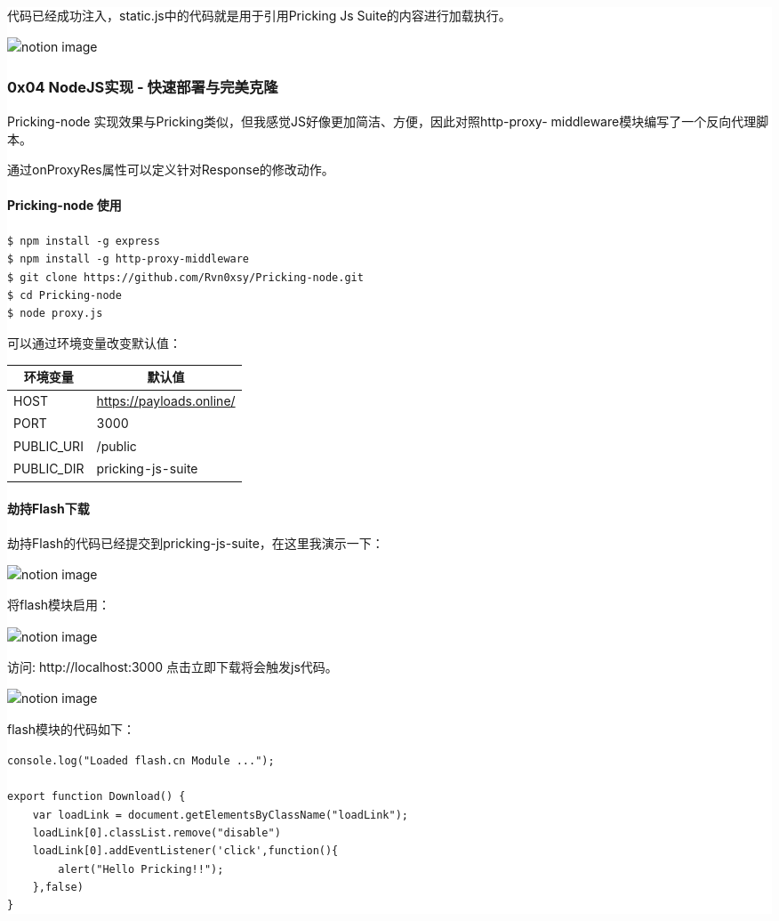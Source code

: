 代码已经成功注入，static.js中的代码就是用于引用Pricking Js Suite的内容进行加载执行。

![](https://gitee.com/fuli009/images/raw/master/public/20230714181150.png)notion
image

### 0x04 NodeJS实现 - 快速部署与完美克隆

Pricking-node 实现效果与Pricking类似，但我感觉JS好像更加简洁、方便，因此对照http-proxy-
middleware模块编写了一个反向代理脚本。

通过onProxyRes属性可以定义针对Response的修改动作。

#### Pricking-node 使用

    
    
    $ npm install -g express  
    $ npm install -g http-proxy-middleware  
    $ git clone https://github.com/Rvn0xsy/Pricking-node.git  
    $ cd Pricking-node  
    $ node proxy.js

可以通过环境变量改变默认值：

环境变量| 默认值  
---|---  
HOST| https://payloads.online/  
PORT| 3000  
PUBLIC_URI| /public  
PUBLIC_DIR| pricking-js-suite  
  
#### 劫持Flash下载

劫持Flash的代码已经提交到pricking-js-suite，在这里我演示一下：

![](https://gitee.com/fuli009/images/raw/master/public/20230714181151.png)notion
image

将flash模块启用：

![](https://gitee.com/fuli009/images/raw/master/public/20230714181152.png)notion
image

访问: http://localhost:3000 点击立即下载将会触发js代码。

![](https://gitee.com/fuli009/images/raw/master/public/20230714181154.png)notion
image

flash模块的代码如下：

    
    
    console.log("Loaded flash.cn Module ...");  
      
    export function Download() {  
        var loadLink = document.getElementsByClassName("loadLink");  
        loadLink[0].classList.remove("disable")  
        loadLink[0].addEventListener('click',function(){  
            alert("Hello Pricking!!");  
        },false)  
    }
